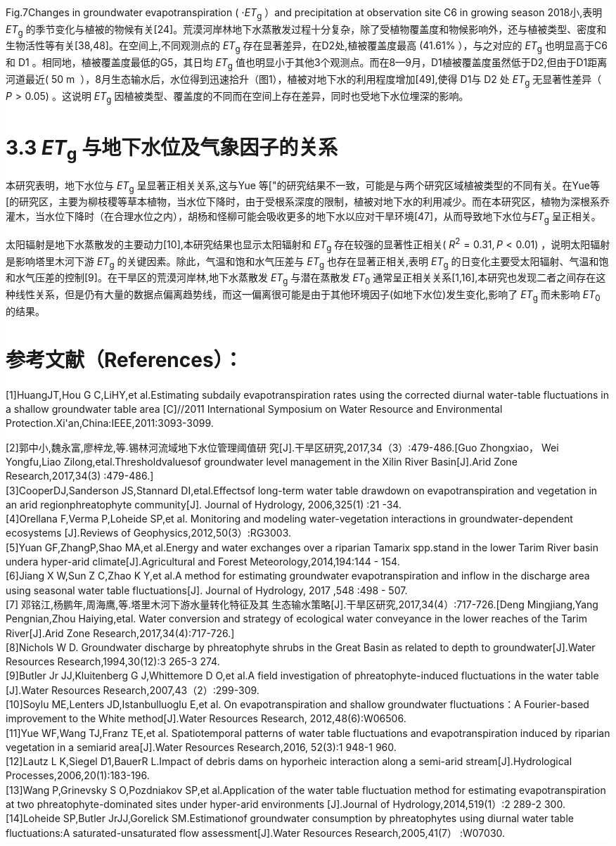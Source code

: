Fig.7Changes in groundwater evapotranspiration ( $\cdot E T _ { \mathrm { g } }$ ）and precipitation at observation site C6 in growing season 2018小,表明 ${ E T } _ { \mathrm { g } }$ 的季节变化与植被的物候有关[24]。荒漠河岸林地下水蒸散发过程十分复杂，除了受植物覆盖度和物候影响外，还与植被类型、密度和生物活性等有关[38,48]。在空间上,不同观测点的 ${ E T _ { \mathrm { g } } }$ 存在显著差异，在D2处,植被覆盖度最高 $( 4 1 . 6 1 \%$ ），与之对应的 ${ E T _ { \mathrm { g } } }$ 也明显高于C6和 $\mathrm { D 1 }$ 。相同地，植被覆盖度最低的G5，其日均 ${ E T } _ { \mathrm { g } }$ 值也明显小于其他3个观测点。而在8—9月，D1植被覆盖度虽然低于D2,但由于D1距离河道最近( $5 0 \mathrm { ~ m } \mathrm { ~ }$ ），8月生态输水后，水位得到迅速拾升（图1），植被对地下水的利用程度增加[49],使得 D1与 D2 处 ${ E T } _ { \mathrm { g } }$ 无显著性差异（ $\textstyle P > 0 . 0 5 )$ 。这说明 ${ E T } _ { \mathrm { g } }$ 因植被类型、覆盖度的不同而在空间上存在差异，同时也受地下水位埋深的影响。

# 3.3 ${ E T _ { \mathrm { { g } } } }$ 与地下水位及气象因子的关系

本研究表明，地下水位与 ${ E T } _ { \mathrm { g } }$ 呈显著正相关关系,这与Yue 等["的研究结果不一致，可能是与两个研究区域植被类型的不同有关。在Yue等[的研究区，主要为柳枝稷等草本植物，当水位下降时，由于受根系深度的限制，植被对地下水的利用减少。而在本研究区，植物为深根系乔灌木，当水位下降时（在合理水位之内），胡杨和怪柳可能会吸收更多的地下水以应对干旱环境[47]，从而导致地下水位与${ E T } _ { \mathrm { g } }$ 呈正相关。

太阳辐射是地下水蒸散发的主要动力[10],本研究结果也显示太阳辐射和 ${ E T } _ { \mathrm { g } }$ 存在较强的显著性正相关( $R ^ { 2 } = 0 . 3 1 , P < 0 . 0 1 )$ ，说明太阳辐射是影响塔里木河下游 ${ E T _ { \mathrm { g } } }$ 的关键因素。除此，气温和饱和水气压差与 ${ E T } _ { \mathrm { g } }$ 也存在显著正相关,表明 ${ E T } _ { \mathrm { g } }$ 的日变化主要受太阳辐射、气温和饱和水气压差的控制[9]。在干旱区的荒漠河岸林,地下水蒸散发 ${ E T _ { \mathrm { g } } }$ 与潜在蒸散发 ${ E T } _ { 0 }$ 通常呈正相关关系[1,16],本研究也发现二者之间存在这种线性关系，但是仍有大量的数据点偏离趋势线，而这一偏离很可能是由于其他环境因子(如地下水位)发生变化,影响了 ${ E T } _ { \mathrm { g } }$ 而未影响 $E T _ { 0 }$ 的结果。

# 参考文献（References）：

[1]HuangJT,Hou G C,LiHY,et al.Estimating subdaily evapotranspiration rates using the corrected diurnal water-table fluctuations in a shallow groundwater table area $[ \mathrm { C } ] / / 2 0 1 1$ International Symposium on Water Resource and Environmental Protection.Xi'an,China:IEEE,2011:3093-3099.

[2]郭中小,魏永富,廖梓龙,等.锡林河流域地下水位管理阈值研 究[J].干旱区研究,2017,34（3）:479-486.[Guo Zhongxiao， Wei Yongfu,Liao Zilong,etal.Thresholdvaluesof groundwater level management in the Xilin River Basin[J].Arid Zone Research,2017,34(3) :479-486.]   
[3]CooperDJ,Sanderson JS,Stannard DI,etal.Effectsof long-term water table drawdown on evapotranspiration and vegetation in an arid regionphreatophyte community[J]. Journal of Hydrology, 2006,325(1) :21 -34.   
[4]Orellana F,Verma P,Loheide SP,et al. Monitoring and modeling water-vegetation interactions in groundwater-dependent ecosystems [J].Reviews of Geophysics,2012,50(3）:RG3003.   
[5]Yuan GF,ZhangP,Shao MA,et al.Energy and water exchanges over a riparian Tamarix spp.stand in the lower Tarim River basin undera hyper-arid climate[J].Agricultural and Forest Meteorology,2014,194:144 - 154.   
[6]Jiang X W,Sun Z C,Zhao K Y,et al.A method for estimating groundwater evapotranspiration and inflow in the discharge area using seasonal water table fluctuations[J]. Journal of Hydrology, 2017 ,548 :498 - 507.   
[7] 邓铭江,杨鹏年,周海鹰,等.塔里木河下游水量转化特征及其 生态输水策略[J].干旱区研究,2017,34(4）:717-726.[Deng Mingjiang,Yang Pengnian,Zhou Haiying,etal. Water conversion and strategy of ecological water conveyance in the lower reaches of the Tarim River[J].Arid Zone Research,2017,34(4):717-726.]   
[8]Nichols W D. Groundwater discharge by phreatophyte shrubs in the Great Basin as related to depth to groundwater[J].Water Resources Research,1994,30(12):3 265-3 274.   
[9]Butler Jr JJ,Kluitenberg G J,Whittemore D O,et al.A field investigation of phreatophyte-induced fluctuations in the water table [J].Water Resources Research,2007,43（2）:299-309.   
[10]Soylu ME,Lenters JD,Istanbulluoglu E,et al. On evapotranspiration and shallow groundwater fluctuations：A Fourier-based improvement to the White method[J].Water Resources Research, 2012,48(6):W06506.   
[11]Yue WF,Wang TJ,Franz TE,et al. Spatiotemporal patterns of water table fluctuations and evapotranspiration induced by riparian vegetation in a semiarid area[J].Water Resources Research,2016, 52(3):1 948-1 960.   
[12]Lautz L K,Siegel D1,BauerR L.Impact of debris dams on hyporheic interaction along a semi-arid stream[J].Hydrological Processes,2006,20(1):183-196.   
[13]Wang P,Grinevsky S O,Pozdniakov SP,et al.Application of the water table fluctuation method for estimating evapotranspiration at two phreatophyte-dominated sites under hyper-arid environments [J].Journal of Hydrology,2014,519(1）:2 289-2 300.   
[14]Loheide SP,Butler JrJJ,Gorelick SM.Estimationof groundwater consumption by phreatophytes using diurnal water table fluctuations:A saturated-unsaturated flow assessment[J].Water Resources Research,2005,41(7） :W07030.   